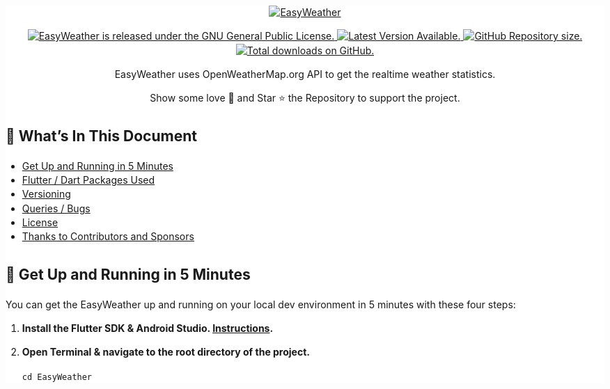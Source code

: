 <p align="center">
  <a href="https://github.com/shyvum/EasyWeather">
    <img alt="EasyWeather" src="./readme/EasyWeather - 3000x1000.png" width="100%" />
  </a>
</p>
<p align="center">
  <a href="https://github.com/shyvum/EasyWeather/blob/master/LICENSE">
    <img src="https://img.shields.io/github/license/shyvum/EasyWeather?style=for-the-badge" alt="EasyWeather is released under the GNU General Public License." />
  </a>
  <a href="https://github.com/shyvum/EasyWeather/releases">
    <img src="https://img.shields.io/github/v/release/shyvum/EasyWeather?include_prereleases&style=for-the-badge" alt="Latest Version Available." />
  </a>
  <a href="https://github.com/shyvum/EasyWeather/archive/master.zip">
    <img src="https://img.shields.io/github/repo-size/shyvum/EasyWeather?style=for-the-badge" alt="GitHub Repository size." />
  </a>
  <a href="https://github.com/shyvum/EasyWeather/releases">
    <img src="https://img.shields.io/github/downloads/shyvum/EasyWeather/total?style=for-the-badge" alt="Total downloads on GitHub." />
  </a>
</p>
<p align="center">
  EasyWeather uses OpenWeatherMap.org API to get the realtime weather statistics.
</p>
<p align="center">
Show some love 💜 and Star ⭐️ the Repository to support the project.
</p>

## :bookmark_tabs: What’s In This Document

- [Get Up and Running in 5 Minutes](#rocket-get-up-and-running-in-5-minutes)
- [Flutter / Dart Packages Used](#ballot_box-flutter--dart-packages-used)
- [Versioning](#label-versioning)
- [Queries / Bugs](#question-queries--bugs)
- [License](#memo-license)
- [Thanks to Contributors and Sponsors](#purple_heart-thanks)

## :rocket: Get Up and Running in 5 Minutes

You can get the EasyWeather up and running on your local dev environment in 5 minutes with these four steps:

1. **Install the Flutter SDK & Android Studio. [Instructions](https://blog.shyvum.in/install-flutter-on-windows-and-mac).**

2. **Open Terminal & navigate to the root directory of the project.**

    ```shell
    cd EasyWeather
    ```
